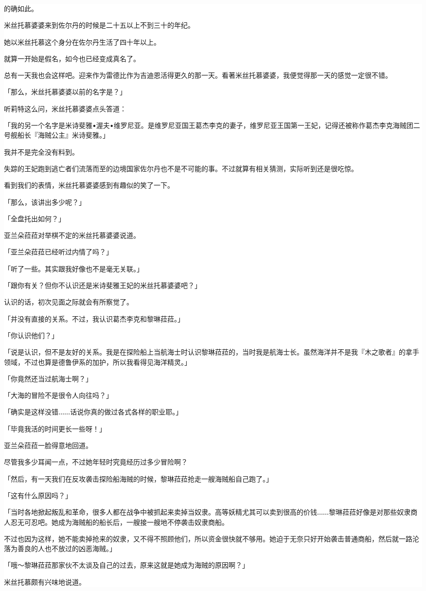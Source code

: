 的确如此。

米丝托慕婆婆来到佐尔丹的时候是二十五以上不到三十的年纪。

她以米丝托慕这个身分在佐尔丹生活了四十年以上。

就算一开始是假名，如今也已经变成真名了。

总有一天我也会这样吧。迎来作为雷德比作为吉迪恩活得更久的那一天。看著米丝托慕婆婆，我便觉得那一天的感觉一定很不错。

「那么，米丝托慕婆婆以前的名字是？」

听莉特这么问，米丝托慕婆婆点头答道：

「我的另一个名字是米诗斐雅•渥夫•维罗尼亚。是维罗尼亚国王葛杰李克的妻子，维罗尼亚王国第一王妃，记得还被称作葛杰李克海贼团二号舰船长『海贼公主』米诗斐雅。」

我并不是完全没有料到。

失踪的王妃跑到逃亡者们流落而至的边境国家佐尔丹也不是不可能的事。不过就算有相关猜测，实际听到还是很吃惊。

看到我们的表情，米丝托慕婆婆感到有趣似的笑了一下。

「那么，该讲出多少呢？」

「全盘托出如何？」

亚兰朵菈菈对举棋不定的米丝托慕婆婆说道。

「亚兰朵菈菈已经听过内情了吗？」

「听了一些。其实跟我好像也不是毫无关联。」

「跟你有关？但你不认识还是米诗斐雅王妃的米丝托慕婆婆吧？」

认识的话，初次见面之际就会有所察觉了。

「并没有直接的关系。不过，我认识葛杰李克和黎琳菈菈。」

「你认识他们？」

「说是认识，但不是友好的关系。我是在探险船上当航海士时认识黎琳菈菈的，当时我是航海士长。虽然海洋并不是我『木之歌者』的拿手领域，不过也算是德鲁伊系的加护，所以我看得见海洋精灵。」

「你竟然还当过航海士啊？」

「大海的冒险不是很令人向往吗？」

「确实是这样没错……话说你真的做过各式各样的职业耶。」

「毕竟我活的时间更长一些呀！」

亚兰朵菈菈一脸得意地回道。

尽管我多少耳闻一点，不过她年轻时究竟经历过多少冒险啊？

「然后，有一天我们在反攻袭击探险船海贼的时候，黎琳菈菈抢走一艘海贼船自己跑了。」

「这有什么原因吗？」

「当时各地掀起叛乱和革命，很多人都在战争中被抓起来卖掉当奴隶。高等妖精尤其可以卖到很高的价钱……黎琳菈菈好像是对那些奴隶商人忍无可忍吧。她成为海贼船的船长后，一艘接一艘地不停袭击奴隶商船。

不过也因为这样，她不能卖掉抢来的奴隶，又不得不照顾他们，所以资金很快就不够用。她迫于无奈只好开始袭击普通商船，然后就一路沦落为善良的人也不放过的凶恶海贼。」

「哦～黎琳菈菈那家伙不太谈及自己的过去，原来这就是她成为海贼的原因啊？」

米丝托慕颇有兴味地说道。
